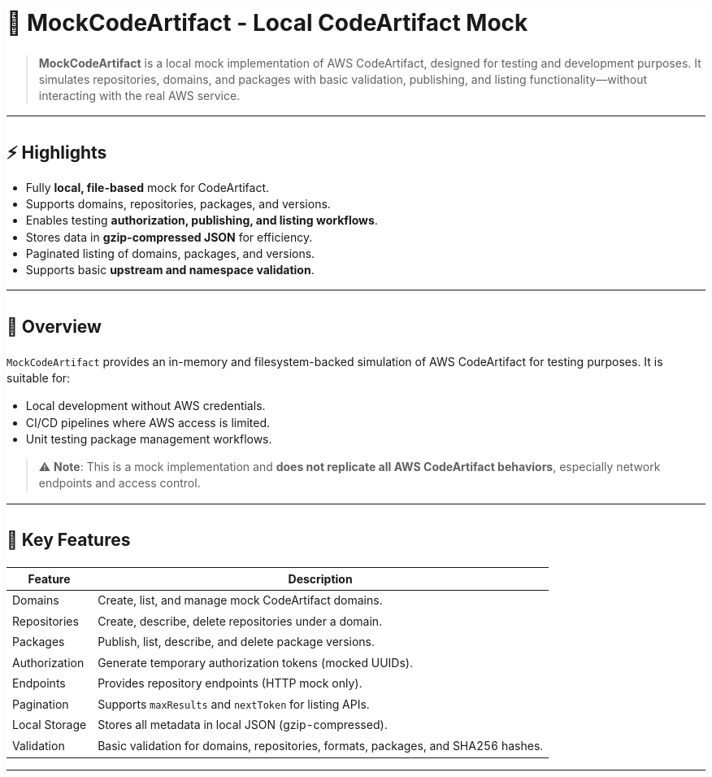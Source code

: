 # 🧱 MockCodeArtifact - Local CodeArtifact Mock

> **MockCodeArtifact** is a local mock implementation of AWS CodeArtifact, designed for testing and development
> purposes.
> It simulates
> repositories, domains, and packages with basic validation, publishing, and listing functionality—without interacting
> with the real AWS service.
---

## ⚡ Highlights

- Fully **local, file-based** mock for CodeArtifact.
- Supports domains, repositories, packages, and versions.
- Enables testing **authorization, publishing, and listing workflows**.
- Stores data in **gzip-compressed JSON** for efficiency.
- Paginated listing of domains, packages, and versions.
- Supports basic **upstream and namespace validation**.

---

## 🌿 Overview

`MockCodeArtifact` provides an in-memory and filesystem-backed simulation of AWS CodeArtifact for testing purposes. It
is suitable for:

- Local development without AWS credentials.
- CI/CD pipelines where AWS access is limited.
- Unit testing package management workflows.

> ⚠️ **Note**: This is a mock implementation and **does not replicate all AWS CodeArtifact behaviors**, especially
> network endpoints and access control.
---

## 🚀 Key Features

| Feature       | Description                                                                       |
|---------------|-----------------------------------------------------------------------------------|
| Domains       | Create, list, and manage mock CodeArtifact domains.                               |
| Repositories  | Create, describe, delete repositories under a domain.                             |
| Packages      | Publish, list, describe, and delete package versions.                             |
| Authorization | Generate temporary authorization tokens (mocked UUIDs).                           |
| Endpoints     | Provides repository endpoints (HTTP mock only).                                   |
| Pagination    | Supports `maxResults` and `nextToken` for listing APIs.                           |
| Local Storage | Stores all metadata in local JSON (gzip-compressed).                              |
| Validation    | Basic validation for domains, repositories, formats, packages, and SHA256 hashes. |

---